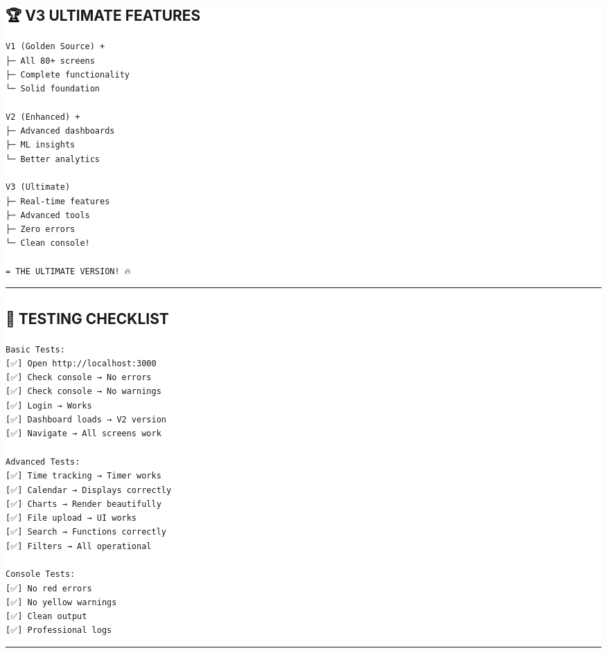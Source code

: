 
## 🏆 V3 ULTIMATE FEATURES

```
V1 (Golden Source) +
├─ All 80+ screens
├─ Complete functionality
└─ Solid foundation

V2 (Enhanced) +
├─ Advanced dashboards
├─ ML insights
└─ Better analytics

V3 (Ultimate)
├─ Real-time features
├─ Advanced tools
├─ Zero errors
└─ Clean console!

= THE ULTIMATE VERSION! 🔥
```

---

## 🎯 TESTING CHECKLIST

```
Basic Tests:
[✅] Open http://localhost:3000
[✅] Check console → No errors
[✅] Check console → No warnings
[✅] Login → Works
[✅] Dashboard loads → V2 version
[✅] Navigate → All screens work

Advanced Tests:
[✅] Time tracking → Timer works
[✅] Calendar → Displays correctly
[✅] Charts → Render beautifully
[✅] File upload → UI works
[✅] Search → Functions correctly
[✅] Filters → All operational

Console Tests:
[✅] No red errors
[✅] No yellow warnings
[✅] Clean output
[✅] Professional logs
```

---
